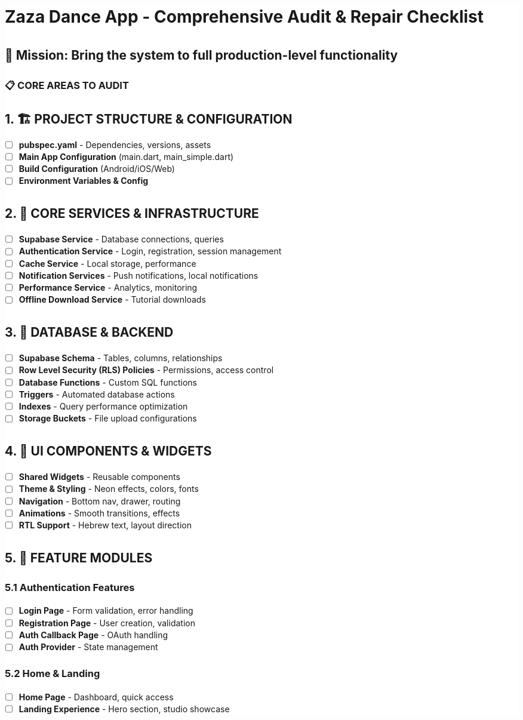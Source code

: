 # Zaza Dance App - Comprehensive Audit & Repair Checklist

## 🎯 Mission: Bring the system to full production-level functionality

### 📋 CORE AREAS TO AUDIT

## 1. 🏗️ PROJECT STRUCTURE & CONFIGURATION
- [ ] **pubspec.yaml** - Dependencies, versions, assets
- [ ] **Main App Configuration** (main.dart, main_simple.dart)
- [ ] **Build Configuration** (Android/iOS/Web)
- [ ] **Environment Variables & Config**

## 2. 🔧 CORE SERVICES & INFRASTRUCTURE
- [ ] **Supabase Service** - Database connections, queries
- [ ] **Authentication Service** - Login, registration, session management
- [ ] **Cache Service** - Local storage, performance
- [ ] **Notification Services** - Push notifications, local notifications
- [ ] **Performance Service** - Analytics, monitoring
- [ ] **Offline Download Service** - Tutorial downloads

## 3. 💾 DATABASE & BACKEND
- [ ] **Supabase Schema** - Tables, columns, relationships
- [ ] **Row Level Security (RLS) Policies** - Permissions, access control
- [ ] **Database Functions** - Custom SQL functions
- [ ] **Triggers** - Automated database actions
- [ ] **Indexes** - Query performance optimization
- [ ] **Storage Buckets** - File upload configurations

## 4. 🎨 UI COMPONENTS & WIDGETS
- [ ] **Shared Widgets** - Reusable components
- [ ] **Theme & Styling** - Neon effects, colors, fonts
- [ ] **Navigation** - Bottom nav, drawer, routing
- [ ] **Animations** - Smooth transitions, effects
- [ ] **RTL Support** - Hebrew text, layout direction

## 5. 📱 FEATURE MODULES

### 5.1 Authentication Features
- [ ] **Login Page** - Form validation, error handling
- [ ] **Registration Page** - User creation, validation
- [ ] **Auth Callback Page** - OAuth handling
- [ ] **Auth Provider** - State management

### 5.2 Home & Landing
- [ ] **Home Page** - Dashboard, quick access
- [ ] **Landing Experience** - Hero section, studio showcase
